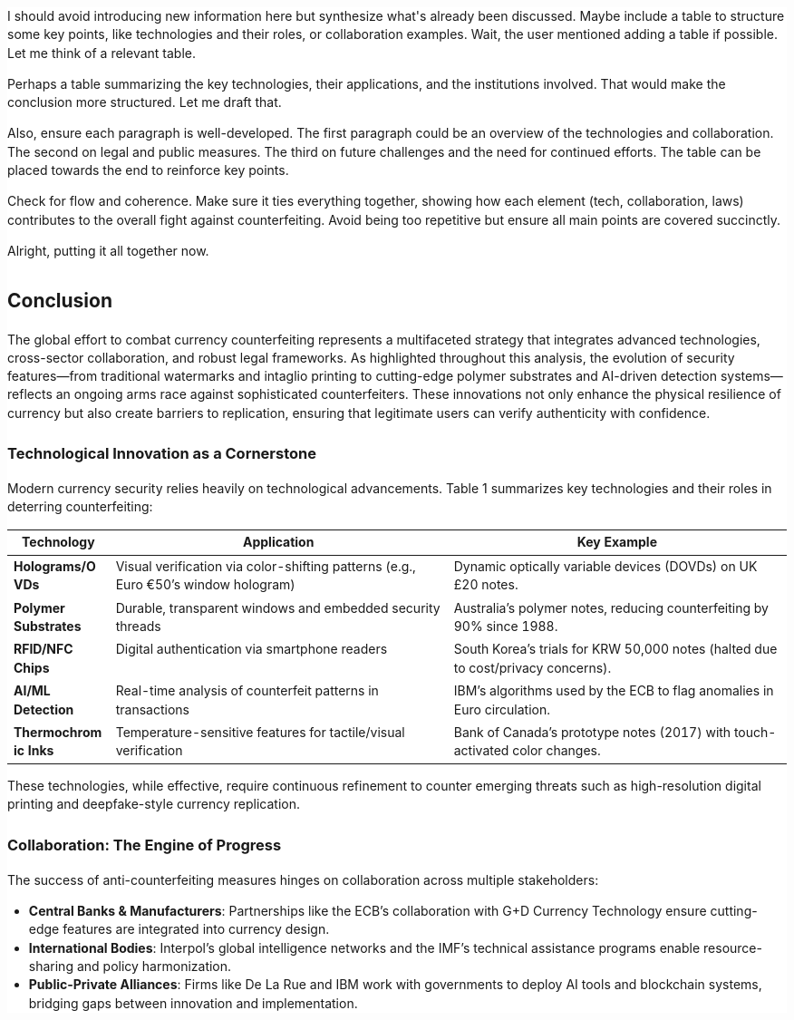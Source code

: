 I should avoid introducing new information here but synthesize what's already been discussed. Maybe include a table to structure some key points, like technologies and their roles, or collaboration examples. Wait, the user mentioned adding a table if possible. Let me think of a relevant table.

Perhaps a table summarizing the key technologies, their applications, and the institutions involved. That would make the conclusion more structured. Let me draft that.

Also, ensure each paragraph is well-developed. The first paragraph could be an overview of the technologies and collaboration. The second on legal and public measures. The third on future challenges and the need for continued efforts. The table can be placed towards the end to reinforce key points.

Check for flow and coherence. Make sure it ties everything together, showing how each element (tech, collaboration, laws) contributes to the overall fight against counterfeiting. Avoid being too repetitive but ensure all main points are covered succinctly.

Alright, putting it all together now.
</think>

## Conclusion  
The global effort to combat currency counterfeiting represents a multifaceted strategy that integrates advanced technologies, cross-sector collaboration, and robust legal frameworks. As highlighted throughout this analysis, the evolution of security features—from traditional watermarks and intaglio printing to cutting-edge polymer substrates and AI-driven detection systems—reflects an ongoing arms race against sophisticated counterfeiters. These innovations not only enhance the physical resilience of currency but also create barriers to replication, ensuring that legitimate users can verify authenticity with confidence.  

### **Technological Innovation as a Cornerstone**  
Modern currency security relies heavily on technological advancements. Table 1 summarizes key technologies and their roles in deterring counterfeiting:  

| **Technology**          | **Application**                                                                 | **Key Example**                                                                 |  
|-------------------------|---------------------------------------------------------------------------------|---------------------------------------------------------------------------------|  
| **Holograms/OVDs**       | Visual verification via color-shifting patterns (e.g., Euro €50’s window hologram) | Dynamic optically variable devices (DOVDs) on UK £20 notes.                     |  
| **Polymer Substrates**   | Durable, transparent windows and embedded security threads                       | Australia’s polymer notes, reducing counterfeiting by 90% since 1988.           |  
| **RFID/NFC Chips**       | Digital authentication via smartphone readers                                    | South Korea’s trials for KRW 50,000 notes (halted due to cost/privacy concerns). |  
| **AI/ML Detection**      | Real-time analysis of counterfeit patterns in transactions                       | IBM’s algorithms used by the ECB to flag anomalies in Euro circulation.          |  
| **Thermochromic Inks**   | Temperature-sensitive features for tactile/visual verification                  | Bank of Canada’s prototype notes (2017) with touch-activated color changes.     |  

These technologies, while effective, require continuous refinement to counter emerging threats such as high-resolution digital printing and deepfake-style currency replication.  

### **Collaboration: The Engine of Progress**  
The success of anti-counterfeiting measures hinges on collaboration across multiple stakeholders:  
- **Central Banks & Manufacturers**: Partnerships like the ECB’s collaboration with G+D Currency Technology ensure cutting-edge features are integrated into currency design.  
- **International Bodies**: Interpol’s global intelligence networks and the IMF’s technical assistance programs enable resource-sharing and policy harmonization.  
- **Public-Private Alliances**: Firms like De La Rue and IBM work with governments to deploy AI tools and blockchain systems, bridging gaps between innovation and implementation.  
